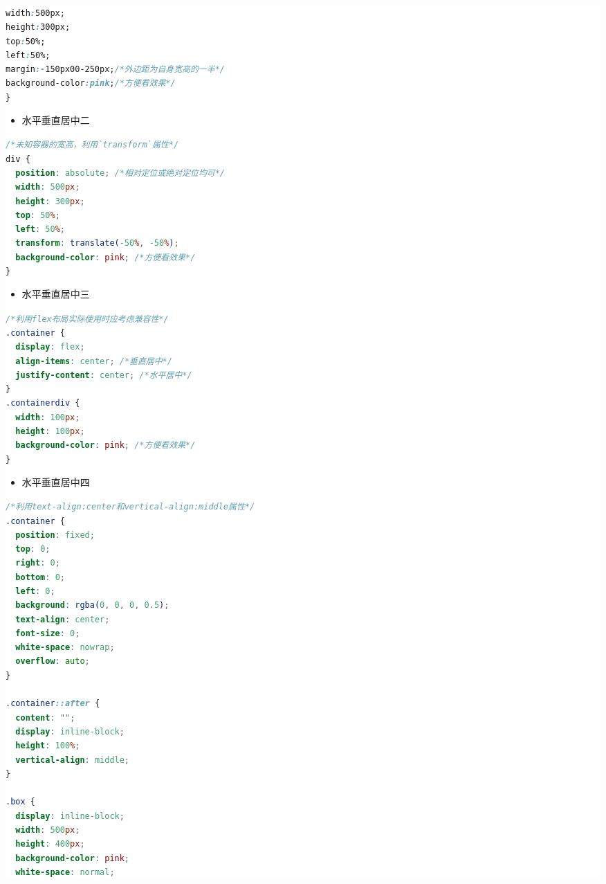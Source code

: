 ``` css
width:500px;
height:300px;
top:50%;
left:50%;
margin:-150px00-250px;/*外边距为自身宽高的一半*/
background-color:pink;/*方便看效果*/
}
```
- 水平垂直居中二
``` css
/*未知容器的宽高，利用`transform`属性*/
div {
  position: absolute; /*相对定位或绝对定位均可*/
  width: 500px;
  height: 300px;
  top: 50%;
  left: 50%;
  transform: translate(-50%, -50%);
  background-color: pink; /*方便看效果*/
}
```
- 水平垂直居中三
``` css
/*利用flex布局实际使用时应考虑兼容性*/
.container {
  display: flex;
  align-items: center; /*垂直居中*/
  justify-content: center; /*水平居中*/
}
.containerdiv {
  width: 100px;
  height: 100px;
  background-color: pink; /*方便看效果*/
}
``` 
- 水平垂直居中四
``` css
/*利用text-align:center和vertical-align:middle属性*/
.container {
  position: fixed;
  top: 0;
  right: 0;
  bottom: 0;
  left: 0;
  background: rgba(0, 0, 0, 0.5);
  text-align: center;
  font-size: 0;
  white-space: nowrap;
  overflow: auto;
}

.container::after {
  content: "";
  display: inline-block;
  height: 100%;
  vertical-align: middle;
}

.box {
  display: inline-block;
  width: 500px;
  height: 400px;
  background-color: pink;
  white-space: normal;
```